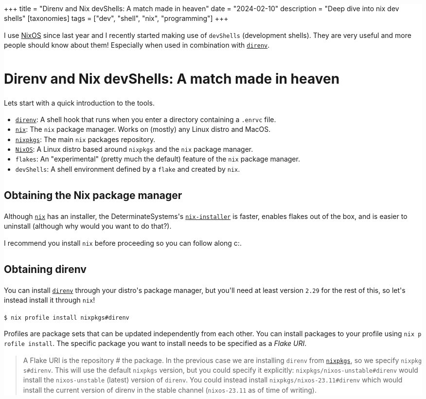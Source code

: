 +++
title = "Direnv and Nix devShells: A match made in heaven"
date = "2024-02-10"
description = "Deep dive into nix dev shells"
[taxonomies]
tags = ["dev", "shell", "nix", "programming"]
+++

I use [NixOS][1] since last year and I recently started making use of
`devShells` (development shells). They are very useful and more people should
know about them! Especially when used in combination with [`direnv`][2].



# Direnv and Nix devShells: A match made in heaven

Lets start with a quick introduction to the tools.

- [`direnv`][2]: A shell hook that runs when you enter a directory containing a
  `.enrvc` file.
- [`nix`][1]: The `nix` package manager. Works on (mostly) any Linux distro and
  MacOS.
- [`nixpkgs`][3]: The main `nix` packages repository.
- [`NixOS`][1]: A Linux distro based around `nixpkgs` and the `nix` package
  manager.
- `flakes`: An "experimental" (pretty much the default) feature of the `nix`
  package manager.
- `devShells`: A shell environment defined by a `flake` and created by `nix`.

## Obtaining the Nix package manager

Although [`nix`][1] has an installer, the DeterminateSystems's
[`nix-installer`][4] is faster, enables flakes out of the box, and is easier to
uninstall (although why would you want to do that?).

I recommend you install `nix` before proceeding so you can follow along c:.

## Obtaining direnv

You can install [`direnv`][2] through your distro's package manager, but you'll
need at least version `2.29` for the rest of this, so let's instead install it
through `nix`!

```console
$ nix profile install nixpkgs#direnv
```

Profiles are package sets that can be updated independently from each other. You
can install packages to your profile using `nix profile install`. The specific
package you want to install needs to be specified as a *Flake URI*.

> A Flake URI is the repository # the package. In the previous case we are
> installing `direnv` from [`nixpkgs`][3], so we specify `nixpkgs#direnv`. This
> will use the default `nixpkgs` version, but you could specify it explicitly:
> `nixpkgs/nixos-unstable#direnv` would install the `nixos-unstable` (latest)
> version of `direnv`. You could instead install `nixpkgs/nixos-23.11#direnv`
> which would install the current version of direnv in the stable channel
> (`nixos-23.11` as of time of writing).


[1]: <https://nixos.org> "NixOS"
[2]: <https://github.com/direnv/direnv> "direnv GitHub"
[3]: <https://github.com/NixOS/nixpkgs> "nixpkgs GitHub"
[4]: <https://github.com/DeterminateSystems/nix-installer> "DeterminateSystems nix-installer"
[5]: <https://github.com/direnv/direnv/blob/master/docs/hook.md> "Hook direnv into your shell"
[6]: <https://github.com/NixOS/nixpkgs/blob/4c187ca71f8fabd9edc701d0755b2aafb318cb61/pkgs/build-support/mkshell/default.nix> "mkShell definition"
[7]: <https://github.com/jalil-salame/shell.nix> "Jalil's nix devshell template"